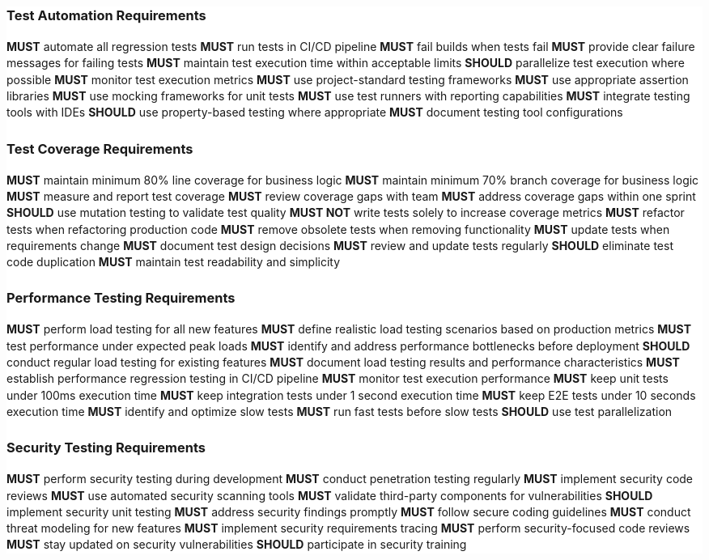 ### Test Automation Requirements
**MUST** automate all regression tests
**MUST** run tests in CI/CD pipeline
**MUST** fail builds when tests fail
**MUST** provide clear failure messages for failing tests
**MUST** maintain test execution time within acceptable limits
**SHOULD** parallelize test execution where possible
**MUST** monitor test execution metrics
**MUST** use project-standard testing frameworks
**MUST** use appropriate assertion libraries
**MUST** use mocking frameworks for unit tests
**MUST** use test runners with reporting capabilities
**MUST** integrate testing tools with IDEs
**SHOULD** use property-based testing where appropriate
**MUST** document testing tool configurations

### Test Coverage Requirements
**MUST** maintain minimum 80% line coverage for business logic
**MUST** maintain minimum 70% branch coverage for business logic
**MUST** measure and report test coverage
**MUST** review coverage gaps with team
**MUST** address coverage gaps within one sprint
**SHOULD** use mutation testing to validate test quality
**MUST NOT** write tests solely to increase coverage metrics
**MUST** refactor tests when refactoring production code
**MUST** remove obsolete tests when removing functionality
**MUST** update tests when requirements change
**MUST** document test design decisions
**MUST** review and update tests regularly
**SHOULD** eliminate test code duplication
**MUST** maintain test readability and simplicity

### Performance Testing Requirements
**MUST** perform load testing for all new features
**MUST** define realistic load testing scenarios based on production metrics
**MUST** test performance under expected peak loads
**MUST** identify and address performance bottlenecks before deployment
**SHOULD** conduct regular load testing for existing features
**MUST** document load testing results and performance characteristics
**MUST** establish performance regression testing in CI/CD pipeline
**MUST** monitor test execution performance
**MUST** keep unit tests under 100ms execution time
**MUST** keep integration tests under 1 second execution time
**MUST** keep E2E tests under 10 seconds execution time
**MUST** identify and optimize slow tests
**MUST** run fast tests before slow tests
**SHOULD** use test parallelization

### Security Testing Requirements
**MUST** perform security testing during development
**MUST** conduct penetration testing regularly
**MUST** implement security code reviews
**MUST** use automated security scanning tools
**MUST** validate third-party components for vulnerabilities
**SHOULD** implement security unit testing
**MUST** address security findings promptly
**MUST** follow secure coding guidelines
**MUST** conduct threat modeling for new features
**MUST** implement security requirements tracing
**MUST** perform security-focused code reviews
**MUST** stay updated on security vulnerabilities
**SHOULD** participate in security training